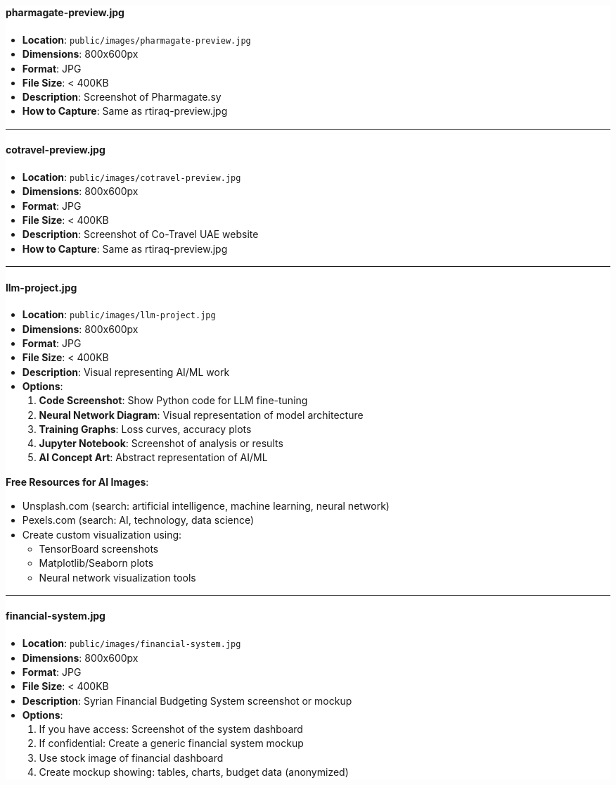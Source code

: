
#### pharmagate-preview.jpg
- **Location**: `public/images/pharmagate-preview.jpg`
- **Dimensions**: 800x600px
- **Format**: JPG
- **File Size**: < 400KB
- **Description**: Screenshot of Pharmagate.sy
- **How to Capture**: Same as rtiraq-preview.jpg

---

#### cotravel-preview.jpg
- **Location**: `public/images/cotravel-preview.jpg`
- **Dimensions**: 800x600px
- **Format**: JPG
- **File Size**: < 400KB
- **Description**: Screenshot of Co-Travel UAE website
- **How to Capture**: Same as rtiraq-preview.jpg

---

#### llm-project.jpg
- **Location**: `public/images/llm-project.jpg`
- **Dimensions**: 800x600px
- **Format**: JPG
- **File Size**: < 400KB
- **Description**: Visual representing AI/ML work
- **Options**:
  1. **Code Screenshot**: Show Python code for LLM fine-tuning
  2. **Neural Network Diagram**: Visual representation of model architecture
  3. **Training Graphs**: Loss curves, accuracy plots
  4. **Jupyter Notebook**: Screenshot of analysis or results
  5. **AI Concept Art**: Abstract representation of AI/ML

**Free Resources for AI Images**:
- Unsplash.com (search: artificial intelligence, machine learning, neural network)
- Pexels.com (search: AI, technology, data science)
- Create custom visualization using:
  - TensorBoard screenshots
  - Matplotlib/Seaborn plots
  - Neural network visualization tools

---

#### financial-system.jpg
- **Location**: `public/images/financial-system.jpg`
- **Dimensions**: 800x600px
- **Format**: JPG
- **File Size**: < 400KB
- **Description**: Syrian Financial Budgeting System screenshot or mockup
- **Options**:
  1. If you have access: Screenshot of the system dashboard
  2. If confidential: Create a generic financial system mockup
  3. Use stock image of financial dashboard
  4. Create mockup showing: tables, charts, budget data (anonymized)
